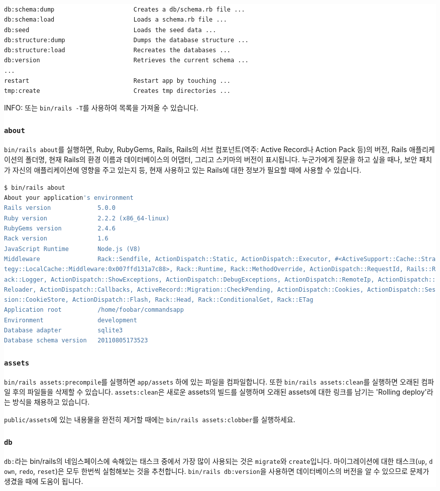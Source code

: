 ```bash
db:schema:dump                      Creates a db/schema.rb file ...
db:schema:load                      Loads a schema.rb file ...
db:seed                             Loads the seed data ...
db:structure:dump                   Dumps the database structure ...
db:structure:load                   Recreates the databases ...
db:version                          Retrieves the current schema ...
...
restart                             Restart app by touching ...
tmp:create                          Creates tmp directories ...
```

INFO: 또는 `bin/rails -T`를 사용하여 목록을 가져올 수 있습니다.

### `about`

`bin/rails about`를 실행하면, Ruby, RubyGems, Rails, Rails의 서브 컴포넌트(역주: Active Record나 Action Pack 등)의 버전, Rails 애플리케이션의 폴더명, 현재 Rails의 환경 이름과 데이터베이스의 어댑터, 그리고 스키마의 버전이 표시됩니다. 누군가에게 질문을 하고 싶을 때나, 보안 패치가 자신의 애플리케이션에 영향을 주고 있는지 등, 현재 사용하고 있는 Rails에 대한 정보가 필요할 때에 사용할 수 있습니다.

```bash
$ bin/rails about
About your application's environment
Rails version             5.0.0
Ruby version              2.2.2 (x86_64-linux)
RubyGems version          2.4.6
Rack version              1.6
JavaScript Runtime        Node.js (V8)
Middleware                Rack::Sendfile, ActionDispatch::Static, ActionDispatch::Executor, #<ActiveSupport::Cache::Strategy::LocalCache::Middleware:0x007ffd131a7c88>, Rack::Runtime, Rack::MethodOverride, ActionDispatch::RequestId, Rails::Rack::Logger, ActionDispatch::ShowExceptions, ActionDispatch::DebugExceptions, ActionDispatch::RemoteIp, ActionDispatch::Reloader, ActionDispatch::Callbacks, ActiveRecord::Migration::CheckPending, ActionDispatch::Cookies, ActionDispatch::Session::CookieStore, ActionDispatch::Flash, Rack::Head, Rack::ConditionalGet, Rack::ETag
Application root          /home/foobar/commandsapp
Environment               development
Database adapter          sqlite3
Database schema version   20110805173523
```

### `assets`

`bin/rails assets:precompile`를 실행하면 `app/assets` 하에 있는 파일을 컴파일합니다. 또한 `bin/rails assets:clean`를 실행하면 오래된 컴파일 후의 파일들을 삭제할 수 있습니다. `assets:clean`은 새로운 assets의 빌드를 실행하며 오래된 assets에 대한 링크를 남기는 'Rolling deploy'라는 방식을 채용하고 있습니다.

`public/assets`에 있는 내용물을 완전히 제거할 때에는 `bin/rails assets:clobber`를 실행하세요.

### `db`

`db:`라는 bin/rails의 네임스페이스에 속해있는 태스크 중에서 가장 많이 사용되는 것은 `migrate`와 `create`입니다. 마이그레이션에 대한 태스크(`up`, `down`, `redo`, `reset`)은 모두 한번씩 실험해보는 것을 추천합니다. `bin/rails db:version`을 사용하면 데이터베이스의 버전을 알 수 있으므로 문제가 생겼을 때에 도움이 됩니다.
